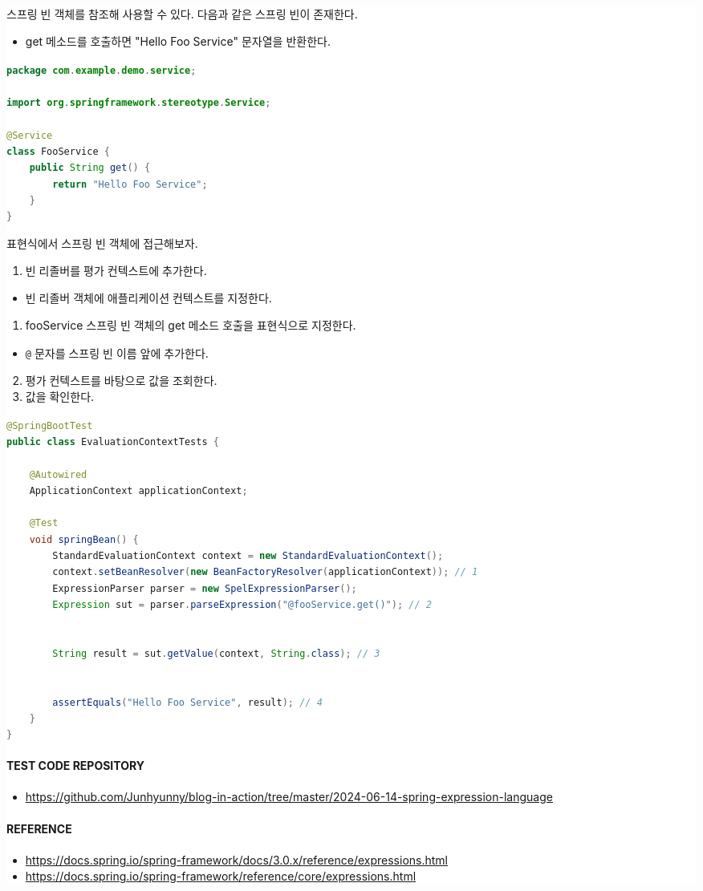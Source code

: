 스프링 빈 객체를 참조해 사용할 수 있다. 다음과 같은 스프링 빈이 존재한다.

- get 메소드를 호출하면 "Hello Foo Service" 문자열을 반환한다.

```java
package com.example.demo.service;

import org.springframework.stereotype.Service;

@Service
class FooService {
    public String get() {
        return "Hello Foo Service";
    }
}
```

표현식에서 스프링 빈 객체에 접근해보자.

1. 빈 리졸버를 평가 컨텍스트에 추가한다.
  - 빈 리졸버 객체에 애플리케이션 컨텍스트를 지정한다.
1. fooService 스프링 빈 객체의 get 메소드 호출을 표현식으로 지정한다. 
  - `@` 문자를 스프링 빈 이름 앞에 추가한다.
2. 평가 컨텍스트를 바탕으로 값을 조회한다.
3. 값을 확인한다.

```java
@SpringBootTest
public class EvaluationContextTests {

    @Autowired
    ApplicationContext applicationContext;

    @Test
    void springBean() {
        StandardEvaluationContext context = new StandardEvaluationContext();
        context.setBeanResolver(new BeanFactoryResolver(applicationContext)); // 1
        ExpressionParser parser = new SpelExpressionParser();
        Expression sut = parser.parseExpression("@fooService.get()"); // 2


        String result = sut.getValue(context, String.class); // 3


        assertEquals("Hello Foo Service", result); // 4
    }
}
```

#### TEST CODE REPOSITORY

- <https://github.com/Junhyunny/blog-in-action/tree/master/2024-06-14-spring-expression-language>

#### REFERENCE

- <https://docs.spring.io/spring-framework/docs/3.0.x/reference/expressions.html>
- <https://docs.spring.io/spring-framework/reference/core/expressions.html>